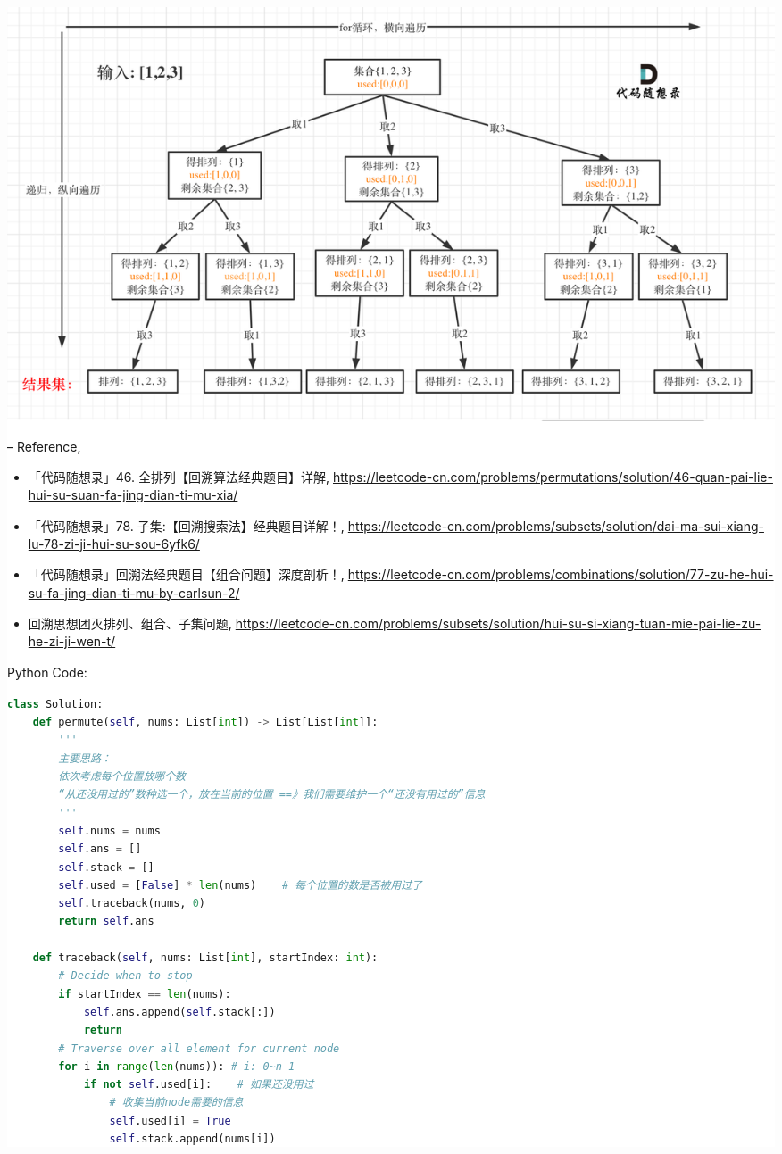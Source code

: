 ![1607507044-sRHGmt-file_1607507044176.png](img/1607507044-sRHGmt-file_1607507044176.png)

– Reference, 

- 「代码随想录」46. 全排列【回溯算法经典题目】详解, https://leetcode-cn.com/problems/permutations/solution/46-quan-pai-lie-hui-su-suan-fa-jing-dian-ti-mu-xia/

- 「代码随想录」78. 子集:【回溯搜索法】经典题目详解！, https://leetcode-cn.com/problems/subsets/solution/dai-ma-sui-xiang-lu-78-zi-ji-hui-su-sou-6yfk6/
- 「代码随想录」回溯法经典题目【组合问题】深度剖析！, https://leetcode-cn.com/problems/combinations/solution/77-zu-he-hui-su-fa-jing-dian-ti-mu-by-carlsun-2/

- 回溯思想团灭排列、组合、子集问题, https://leetcode-cn.com/problems/subsets/solution/hui-su-si-xiang-tuan-mie-pai-lie-zu-he-zi-ji-wen-t/

Python Code:

```python
class Solution:
    def permute(self, nums: List[int]) -> List[List[int]]:
        '''
        主要思路：
        依次考虑每个位置放哪个数
        “从还没用过的”数种选一个，放在当前的位置 ==》我们需要维护一个“还没有用过的”信息
        '''
        self.nums = nums
        self.ans = []
        self.stack = []
        self.used = [False] * len(nums)    # 每个位置的数是否被用过了
        self.traceback(nums, 0)
        return self.ans

    def traceback(self, nums: List[int], startIndex: int):
        # Decide when to stop
        if startIndex == len(nums):
            self.ans.append(self.stack[:])
            return
        # Traverse over all element for current node
        for i in range(len(nums)): # i: 0~n-1
            if not self.used[i]:    # 如果还没用过
                # 收集当前node需要的信息
                self.used[i] = True
                self.stack.append(nums[i])
```